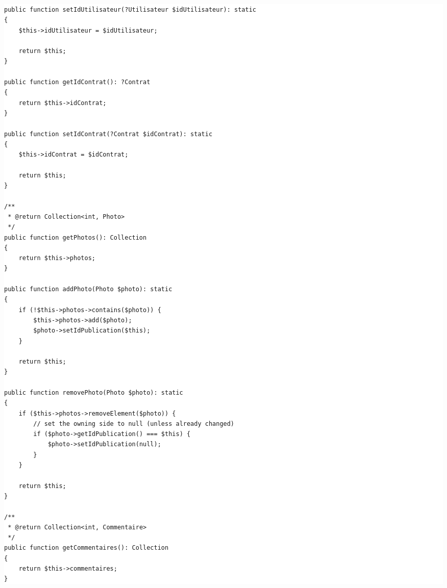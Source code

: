     public function setIdUtilisateur(?Utilisateur $idUtilisateur): static
    {
        $this->idUtilisateur = $idUtilisateur;

        return $this;
    }

    public function getIdContrat(): ?Contrat
    {
        return $this->idContrat;
    }

    public function setIdContrat(?Contrat $idContrat): static
    {
        $this->idContrat = $idContrat;

        return $this;
    }

    /**
     * @return Collection<int, Photo>
     */
    public function getPhotos(): Collection
    {
        return $this->photos;
    }

    public function addPhoto(Photo $photo): static
    {
        if (!$this->photos->contains($photo)) {
            $this->photos->add($photo);
            $photo->setIdPublication($this);
        }

        return $this;
    }

    public function removePhoto(Photo $photo): static
    {
        if ($this->photos->removeElement($photo)) {
            // set the owning side to null (unless already changed)
            if ($photo->getIdPublication() === $this) {
                $photo->setIdPublication(null);
            }
        }

        return $this;
    }

    /**
     * @return Collection<int, Commentaire>
     */
    public function getCommentaires(): Collection
    {
        return $this->commentaires;
    }
